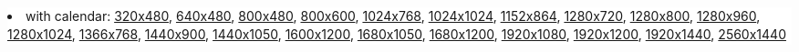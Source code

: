 <li>with calendar: <a href="https://www.smashingmagazine.com/files/wallpapers/apr-22/glory-to-ukraine/cal/apr-22-glory-to-ukraine-cal-320x480.png" title="Glory To Ukraine - 320x480">320x480</a>, <a href="https://www.smashingmagazine.com/files/wallpapers/apr-22/glory-to-ukraine/cal/apr-22-glory-to-ukraine-cal-640x480.png" title="Glory To Ukraine - 640x480">640x480</a>, <a href="https://www.smashingmagazine.com/files/wallpapers/apr-22/glory-to-ukraine/cal/apr-22-glory-to-ukraine-cal-800x480.png" title="Glory To Ukraine - 800x480">800x480</a>, <a href="https://www.smashingmagazine.com/files/wallpapers/apr-22/glory-to-ukraine/cal/apr-22-glory-to-ukraine-cal-800x600.png" title="Glory To Ukraine - 800x600">800x600</a>, <a href="https://www.smashingmagazine.com/files/wallpapers/apr-22/glory-to-ukraine/cal/apr-22-glory-to-ukraine-cal-1024x768.png" title="Glory To Ukraine - 1024x768">1024x768</a>, <a href="https://www.smashingmagazine.com/files/wallpapers/apr-22/glory-to-ukraine/cal/apr-22-glory-to-ukraine-cal-1024x1024.png" title="Glory To Ukraine - 1024x1024">1024x1024</a>, <a href="https://www.smashingmagazine.com/files/wallpapers/apr-22/glory-to-ukraine/cal/apr-22-glory-to-ukraine-cal-1152x864.png" title="Glory To Ukraine - 1152x864">1152x864</a>, <a href="https://www.smashingmagazine.com/files/wallpapers/apr-22/glory-to-ukraine/cal/apr-22-glory-to-ukraine-cal-1280x720.png" title="Glory To Ukraine - 1280x720">1280x720</a>, <a href="https://www.smashingmagazine.com/files/wallpapers/apr-22/glory-to-ukraine/cal/apr-22-glory-to-ukraine-cal-1280x800.png" title="Glory To Ukraine - 1280x800">1280x800</a>, <a href="https://www.smashingmagazine.com/files/wallpapers/apr-22/glory-to-ukraine/cal/apr-22-glory-to-ukraine-cal-1280x960.png" title="Glory To Ukraine - 1280x960">1280x960</a>, <a href="https://www.smashingmagazine.com/files/wallpapers/apr-22/glory-to-ukraine/cal/apr-22-glory-to-ukraine-cal-1280x1024.png" title="Glory To Ukraine - 1280x1024">1280x1024</a>, <a href="https://www.smashingmagazine.com/files/wallpapers/apr-22/glory-to-ukraine/cal/apr-22-glory-to-ukraine-cal-1366x768.png" title="Glory To Ukraine - 1366x768">1366x768</a>, <a href="https://www.smashingmagazine.com/files/wallpapers/apr-22/glory-to-ukraine/cal/apr-22-glory-to-ukraine-cal-1440x900.png" title="Glory To Ukraine - 1440x900">1440x900</a>, <a href="https://www.smashingmagazine.com/files/wallpapers/apr-22/glory-to-ukraine/cal/apr-22-glory-to-ukraine-cal-1440x1050.png" title="Glory To Ukraine - 1440x1050">1440x1050</a>, <a href="https://www.smashingmagazine.com/files/wallpapers/apr-22/glory-to-ukraine/cal/apr-22-glory-to-ukraine-cal-1600x1200.png" title="Glory To Ukraine - 1600x1200">1600x1200</a>, <a href="https://www.smashingmagazine.com/files/wallpapers/apr-22/glory-to-ukraine/cal/apr-22-glory-to-ukraine-cal-1680x1050.png" title="Glory To Ukraine - 1680x1050">1680x1050</a>, <a href="https://www.smashingmagazine.com/files/wallpapers/apr-22/glory-to-ukraine/cal/apr-22-glory-to-ukraine-cal-1680x1200.png" title="Glory To Ukraine - 1680x1200">1680x1200</a>, <a href="https://www.smashingmagazine.com/files/wallpapers/apr-22/glory-to-ukraine/cal/apr-22-glory-to-ukraine-cal-1920x1080.png" title="Glory To Ukraine - 1920x1080">1920x1080</a>, <a href="https://www.smashingmagazine.com/files/wallpapers/apr-22/glory-to-ukraine/cal/apr-22-glory-to-ukraine-cal-1920x1200.png" title="Glory To Ukraine - 1920x1200">1920x1200</a>, <a href="https://www.smashingmagazine.com/files/wallpapers/apr-22/glory-to-ukraine/cal/apr-22-glory-to-ukraine-cal-1920x1440.png" title="Glory To Ukraine - 1920x1440">1920x1440</a>, <a href="https://www.smashingmagazine.com/files/wallpapers/apr-22/glory-to-ukraine/cal/apr-22-glory-to-ukraine-cal-2560x1440.png" title="Glory To Ukraine - 2560x1440">2560x1440</a></li>